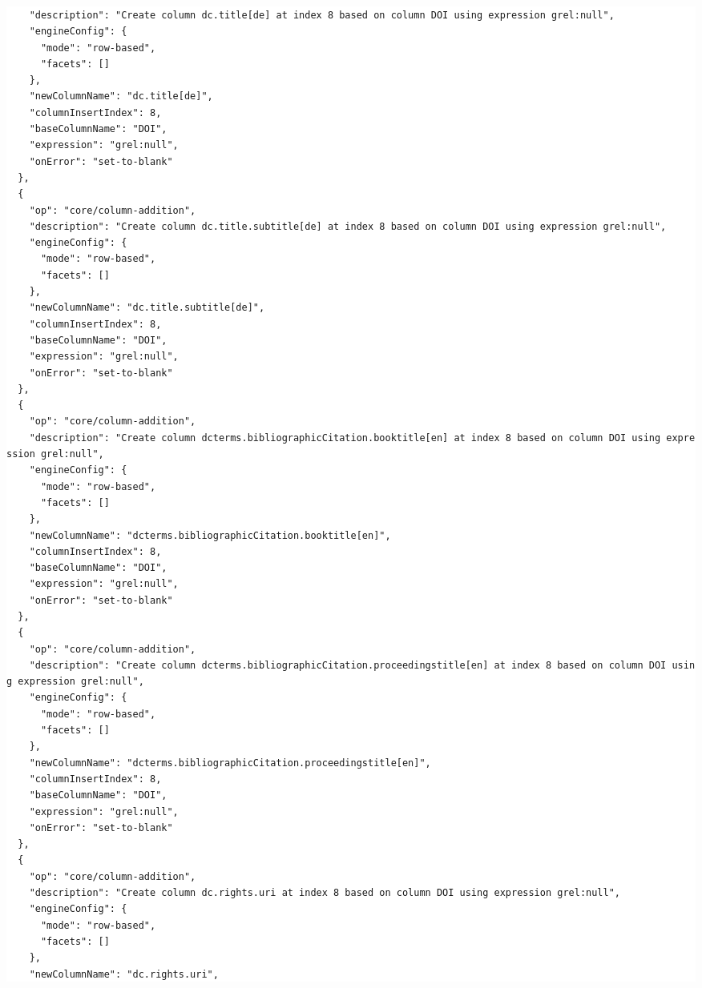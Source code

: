 ```
    "description": "Create column dc.title[de] at index 8 based on column DOI using expression grel:null",
    "engineConfig": {
      "mode": "row-based",
      "facets": []
    },
    "newColumnName": "dc.title[de]",
    "columnInsertIndex": 8,
    "baseColumnName": "DOI",
    "expression": "grel:null",
    "onError": "set-to-blank"
  },
  {
    "op": "core/column-addition",
    "description": "Create column dc.title.subtitle[de] at index 8 based on column DOI using expression grel:null",
    "engineConfig": {
      "mode": "row-based",
      "facets": []
    },
    "newColumnName": "dc.title.subtitle[de]",
    "columnInsertIndex": 8,
    "baseColumnName": "DOI",
    "expression": "grel:null",
    "onError": "set-to-blank"
  },
  {
    "op": "core/column-addition",
    "description": "Create column dcterms.bibliographicCitation.booktitle[en] at index 8 based on column DOI using expression grel:null",
    "engineConfig": {
      "mode": "row-based",
      "facets": []
    },
    "newColumnName": "dcterms.bibliographicCitation.booktitle[en]",
    "columnInsertIndex": 8,
    "baseColumnName": "DOI",
    "expression": "grel:null",
    "onError": "set-to-blank"
  },
  {
    "op": "core/column-addition",
    "description": "Create column dcterms.bibliographicCitation.proceedingstitle[en] at index 8 based on column DOI using expression grel:null",
    "engineConfig": {
      "mode": "row-based",
      "facets": []
    },
    "newColumnName": "dcterms.bibliographicCitation.proceedingstitle[en]",
    "columnInsertIndex": 8,
    "baseColumnName": "DOI",
    "expression": "grel:null",
    "onError": "set-to-blank"
  },
  {
    "op": "core/column-addition",
    "description": "Create column dc.rights.uri at index 8 based on column DOI using expression grel:null",
    "engineConfig": {
      "mode": "row-based",
      "facets": []
    },
    "newColumnName": "dc.rights.uri",
```